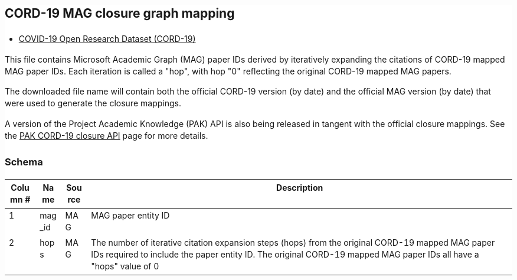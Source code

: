 ## CORD-19 MAG closure graph mapping

* [COVID-19 Open Research Dataset (CORD-19)](https://pages.semanticscholar.org/coronavirus-research)

This file contains Microsoft Academic Graph (MAG) paper IDs derived by iteratively expanding the citations of CORD-19 mapped MAG paper IDs. Each iteration is called a "hop", with hop "0" reflecting the original CORD-19 mapped MAG papers.

The downloaded file name will contain both the official CORD-19 version (by date) and the official MAG version (by date) that were used to generate the closure mappings.

A version of the Project Academic Knowledge (PAK) API is also being released in tangent with the official closure mappings. See the [PAK CORD-19 closure API](../PAK-Samples/cord-19-closure.md) page for more details.

### Schema

Column # | Name | Source | Description
--- | --- | --- | ---
1 | mag_id | MAG | MAG paper entity ID
2 | hops | MAG | The number of iterative citation expansion steps (hops) from the original CORD-19 mapped MAG paper IDs required to include the paper entity ID. The original CORD-19 mapped MAG paper IDs all have a "hops" value of 0
